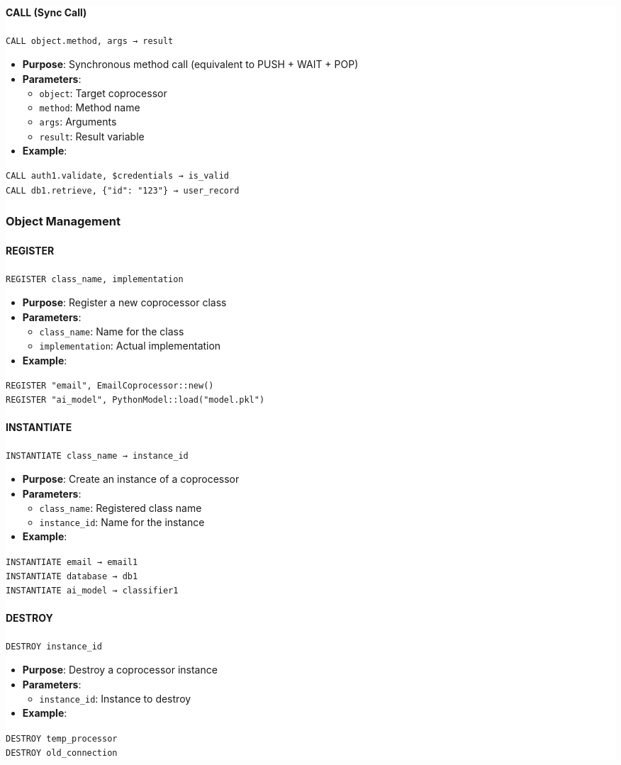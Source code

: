#### CALL (Sync Call)
```assembly
CALL object.method, args → result
```
- **Purpose**: Synchronous method call (equivalent to PUSH + WAIT + POP)
- **Parameters**:
  - `object`: Target coprocessor
  - `method`: Method name
  - `args`: Arguments
  - `result`: Result variable
- **Example**:
```assembly
CALL auth1.validate, $credentials → is_valid
CALL db1.retrieve, {"id": "123"} → user_record
```

### Object Management

#### REGISTER
```assembly
REGISTER class_name, implementation
```
- **Purpose**: Register a new coprocessor class
- **Parameters**:
  - `class_name`: Name for the class
  - `implementation`: Actual implementation
- **Example**:
```assembly
REGISTER "email", EmailCoprocessor::new()
REGISTER "ai_model", PythonModel::load("model.pkl")
```

#### INSTANTIATE
```assembly
INSTANTIATE class_name → instance_id
```
- **Purpose**: Create an instance of a coprocessor
- **Parameters**:
  - `class_name`: Registered class name
  - `instance_id`: Name for the instance
- **Example**:
```assembly
INSTANTIATE email → email1
INSTANTIATE database → db1
INSTANTIATE ai_model → classifier1
```

#### DESTROY
```assembly
DESTROY instance_id
```
- **Purpose**: Destroy a coprocessor instance
- **Parameters**:
  - `instance_id`: Instance to destroy
- **Example**:
```assembly
DESTROY temp_processor
DESTROY old_connection
```
